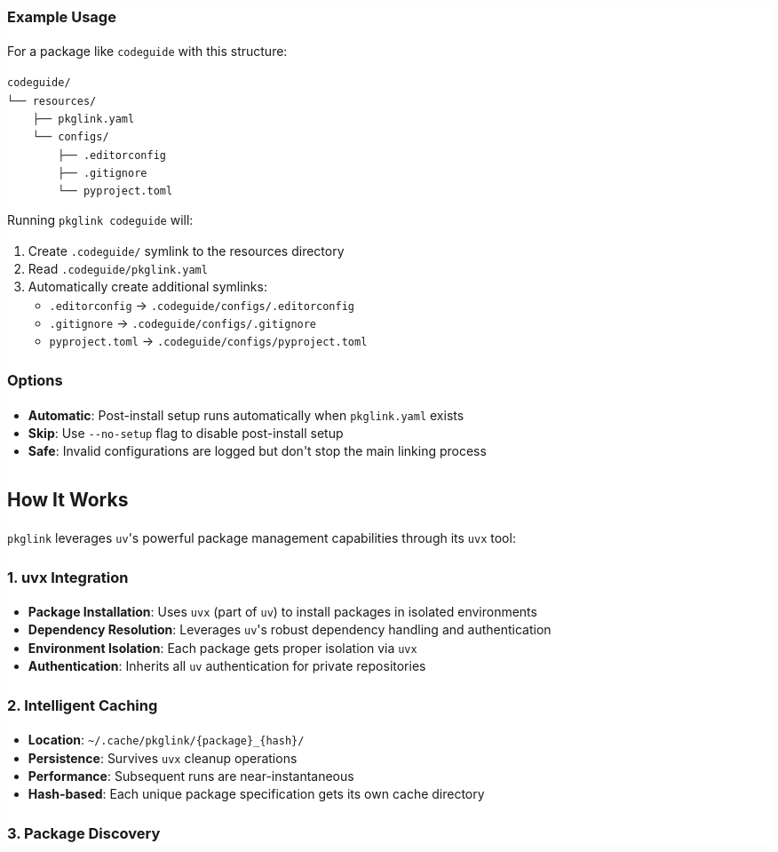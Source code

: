 ### Example Usage

For a package like `codeguide` with this structure:

```
codeguide/
└── resources/
    ├── pkglink.yaml
    └── configs/
        ├── .editorconfig
        ├── .gitignore
        └── pyproject.toml
```

Running `pkglink codeguide` will:

1. Create `.codeguide/` symlink to the resources directory
2. Read `.codeguide/pkglink.yaml`
3. Automatically create additional symlinks:
   - `.editorconfig` → `.codeguide/configs/.editorconfig`
   - `.gitignore` → `.codeguide/configs/.gitignore`
   - `pyproject.toml` → `.codeguide/configs/pyproject.toml`

### Options

- **Automatic**: Post-install setup runs automatically when `pkglink.yaml`
  exists
- **Skip**: Use `--no-setup` flag to disable post-install setup
- **Safe**: Invalid configurations are logged but don't stop the main linking
  process

## How It Works

`pkglink` leverages `uv`'s powerful package management capabilities through its
`uvx` tool:

### 1. uvx Integration

- **Package Installation**: Uses `uvx` (part of `uv`) to install packages in
  isolated environments
- **Dependency Resolution**: Leverages `uv`'s robust dependency handling and
  authentication
- **Environment Isolation**: Each package gets proper isolation via `uvx`
- **Authentication**: Inherits all `uv` authentication for private repositories

### 2. Intelligent Caching

- **Location**: `~/.cache/pkglink/{package}_{hash}/`
- **Persistence**: Survives `uvx` cleanup operations
- **Performance**: Subsequent runs are near-instantaneous
- **Hash-based**: Each unique package specification gets its own cache directory

### 3. Package Discovery
